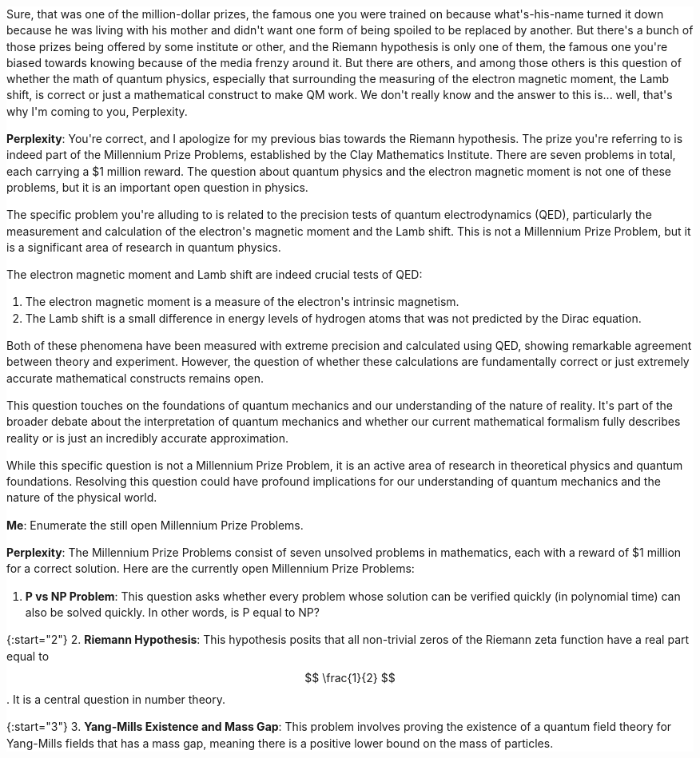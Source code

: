 Sure, that was one of the million-dollar prizes, the famous one you were trained
on because what's-his-name turned it down because he was living with his mother
and didn't want one form of being spoiled to be replaced by another. But there's
a bunch of those prizes being offered by some institute or other, and the
Riemann hypothesis is only one of them, the famous one you're biased towards
knowing because of the media frenzy around it. But there are others, and among
those others is this question of whether the math of quantum physics, especially
that surrounding the measuring of the electron magnetic moment, the Lamb shift,
is correct or just a mathematical construct to make QM work. We don't really
know and the answer to this is... well, that's why I'm coming to you,
Perplexity.

**Perplexity**: You're correct, and I apologize for my previous bias towards the Riemann hypothesis. The prize you're referring to is indeed part of the Millennium Prize Problems, established by the Clay Mathematics Institute. There are seven problems in total, each carrying a $1 million reward. The question about quantum physics and the electron magnetic moment is not one of these problems, but it is an important open question in physics.

The specific problem you're alluding to is related to the precision tests of quantum electrodynamics (QED), particularly the measurement and calculation of the electron's magnetic moment and the Lamb shift. This is not a Millennium Prize Problem, but it is a significant area of research in quantum physics.

The electron magnetic moment and Lamb shift are indeed crucial tests of QED:

1. The electron magnetic moment is a measure of the electron's intrinsic magnetism.
2. The Lamb shift is a small difference in energy levels of hydrogen atoms that was not predicted by the Dirac equation.

Both of these phenomena have been measured with extreme precision and calculated using QED, showing remarkable agreement between theory and experiment. However, the question of whether these calculations are fundamentally correct or just extremely accurate mathematical constructs remains open.

This question touches on the foundations of quantum mechanics and our understanding of the nature of reality. It's part of the broader debate about the interpretation of quantum mechanics and whether our current mathematical formalism fully describes reality or is just an incredibly accurate approximation.

While this specific question is not a Millennium Prize Problem, it is an active area of research in theoretical physics and quantum foundations. Resolving this question could have profound implications for our understanding of quantum mechanics and the nature of the physical world.

**Me**: Enumerate the still open Millennium Prize Problems.

**Perplexity**: The Millennium Prize Problems consist of seven unsolved problems in mathematics, each with a reward of $1 million for a correct solution. Here are the currently open Millennium Prize Problems:

1. **P vs NP Problem**: This question asks whether every problem whose solution can be verified quickly (in polynomial time) can also be solved quickly. In other words, is P equal to NP?

{:start="2"}
2. **Riemann Hypothesis**: This hypothesis posits that all non-trivial zeros of the Riemann zeta function have a real part equal to $$ \frac{1}{2} $$. It is a central question in number theory.

{:start="3"}
3. **Yang-Mills Existence and Mass Gap**: This problem involves proving the existence of a quantum field theory for Yang-Mills fields that has a mass gap, meaning there is a positive lower bound on the mass of particles.
